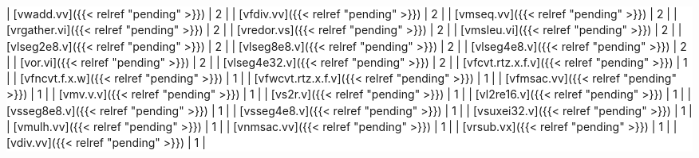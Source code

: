 | [vwadd.vv]({{< relref "pending" >}}) | 2 |
| [vfdiv.vv]({{< relref "pending" >}}) | 2 |
| [vmseq.vv]({{< relref "pending" >}}) | 2 |
| [vrgather.vi]({{< relref "pending" >}}) | 2 |
| [vredor.vs]({{< relref "pending" >}}) | 2 |
| [vmsleu.vi]({{< relref "pending" >}}) | 2 |
| [vlseg2e8.v]({{< relref "pending" >}}) | 2 |
| [vlseg8e8.v]({{< relref "pending" >}}) | 2 |
| [vlseg4e8.v]({{< relref "pending" >}}) | 2 |
| [vor.vi]({{< relref "pending" >}}) | 2 |
| [vlseg4e32.v]({{< relref "pending" >}}) | 2 |
| [vfcvt.rtz.x.f.v]({{< relref "pending" >}}) | 1 |
| [vfncvt.f.x.w]({{< relref "pending" >}}) | 1 |
| [vfwcvt.rtz.x.f.v]({{< relref "pending" >}}) | 1 |
| [vfmsac.vv]({{< relref "pending" >}}) | 1 |
| [vmv.v.v]({{< relref "pending" >}}) | 1 |
| [vs2r.v]({{< relref "pending" >}}) | 1 |
| [vl2re16.v]({{< relref "pending" >}}) | 1 |
| [vsseg8e8.v]({{< relref "pending" >}}) | 1 |
| [vsseg4e8.v]({{< relref "pending" >}}) | 1 |
| [vsuxei32.v]({{< relref "pending" >}}) | 1 |
| [vmulh.vv]({{< relref "pending" >}}) | 1 |
| [vnmsac.vv]({{< relref "pending" >}}) | 1 |
| [vrsub.vx]({{< relref "pending" >}}) | 1 |
| [vdiv.vv]({{< relref "pending" >}}) | 1 |
